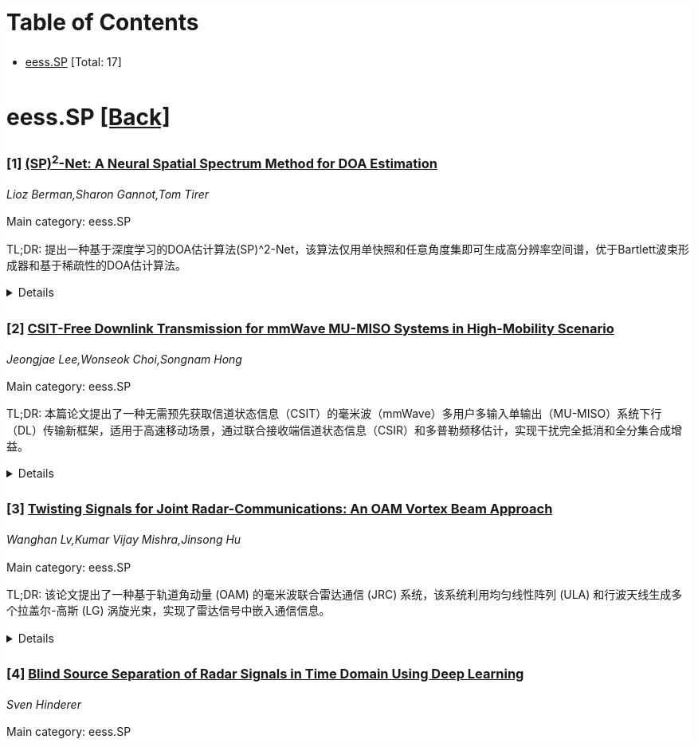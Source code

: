 <div id=toc></div>

# Table of Contents

- [eess.SP](#eess.SP) [Total: 17]


<div id='eess.SP'></div>

# eess.SP [[Back]](#toc)

### [1] [(SP)$^2$-Net: A Neural Spatial Spectrum Method for DOA Estimation](https://arxiv.org/abs/2509.15475)
*Lioz Berman,Sharon Gannot,Tom Tirer*

Main category: eess.SP

TL;DR: 提出一种基于深度学习的DOA估计算法(SP)^2-Net，该算法仅用单快照和任意角度集即可生成高分辨率空间谱，优于Bartlett波束形成器和基于稀疏性的DOA估计算法。


<details><summary>Details</summary></details>


### [2] [CSIT-Free Downlink Transmission for mmWave MU-MISO Systems in High-Mobility Scenario](https://arxiv.org/abs/2509.15564)
*Jeongjae Lee,Wonseok Choi,Songnam Hong*

Main category: eess.SP

TL;DR: 本篇论文提出了一种无需预先获取信道状态信息（CSIT）的毫米波（mmWave）多用户多输入单输出（MU-MISO）系统下行（DL）传输新框架，适用于高速移动场景，通过联合接收端信道状态信息（CSIR）和多普勒频移估计，实现干扰完全抵消和全分集合成增益。


<details><summary>Details</summary></details>


### [3] [Twisting Signals for Joint Radar-Communications: An OAM Vortex Beam Approach](https://arxiv.org/abs/2509.15601)
*Wanghan Lv,Kumar Vijay Mishra,Jinsong Hu*

Main category: eess.SP

TL;DR: 该论文提出了一种基于轨道角动量 (OAM) 的毫米波联合雷达通信 (JRC) 系统，该系统利用均匀线性阵列 (ULA) 和行波天线生成多个拉盖尔-高斯 (LG) 涡旋光束，实现了雷达信号中嵌入通信信息。


<details><summary>Details</summary></details>


### [4] [Blind Source Separation of Radar Signals in Time Domain Using Deep Learning](https://arxiv.org/abs/2509.15603)
*Sven Hinderer*

Main category: eess.SP
